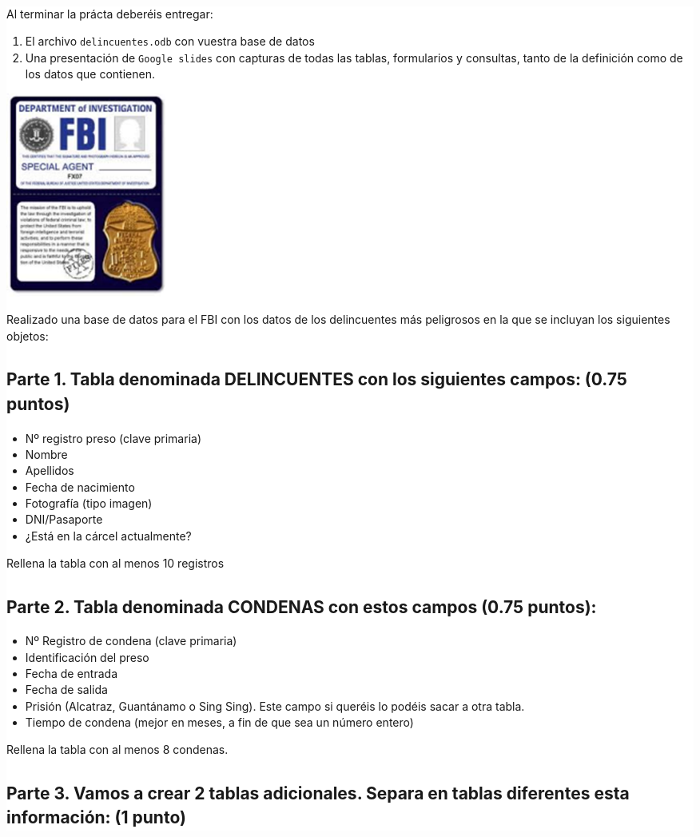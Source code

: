 Al terminar la prácta deberéis entregar:

1. El archivo ``delincuentes.odb`` con vuestra base de datos
2. Una presentación de ``Google slides`` con capturas de todas las tablas, formularios y consultas, tanto de la definición como de los datos que contienen.

![](img/2023-12-11-16-53-40.png)

Realizado una base de datos para el FBI con los datos de los delincuentes más peligrosos en la que se incluyan los siguientes objetos:

## Parte 1. Tabla denominada DELINCUENTES con los siguientes campos: (0.75 puntos)

- Nº registro preso (clave primaria)
- Nombre
- Apellidos
- Fecha de nacimiento
- Fotografía (tipo imagen)
- DNI/Pasaporte
- ¿Está en la cárcel actualmente?

Rellena la tabla con al menos 10 registros

## Parte 2. Tabla denominada CONDENAS con estos campos (0.75 puntos):

- Nº Registro de condena (clave primaria)
- Identificación del preso
- Fecha de entrada
- Fecha de salida
- Prisión (Alcatraz, Guantánamo o Sing Sing). Este campo si queréis lo podéis sacar a otra tabla.
- Tiempo de condena (mejor en meses, a fin de que sea un número entero)

Rellena la tabla con al menos 8 condenas.

## Parte 3. Vamos a crear 2 tablas adicionales. Separa en tablas diferentes esta información: (1 punto)

